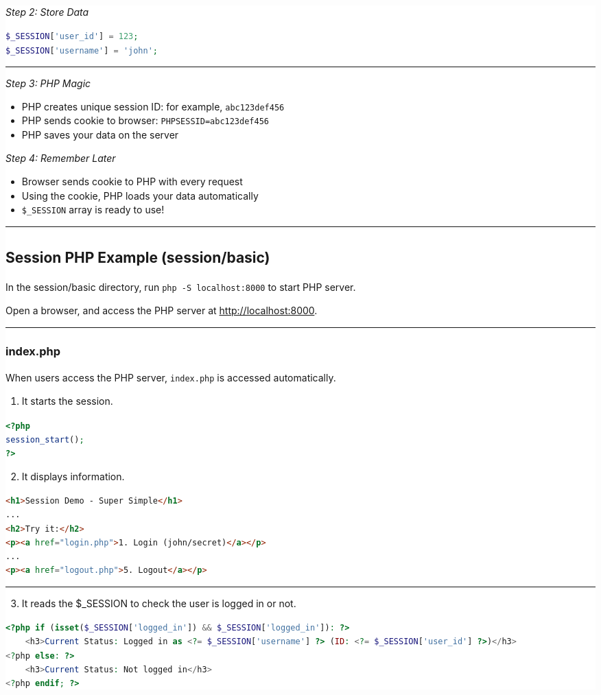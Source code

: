 *Step 2: Store Data*

```php
$_SESSION['user_id'] = 123;
$_SESSION['username'] = 'john';
```

---

*Step 3: PHP Magic*

- PHP creates unique session ID: for example, `abc123def456`
- PHP sends cookie to browser: `PHPSESSID=abc123def456`
- PHP saves your data on the server

*Step 4: Remember Later*

- Browser sends cookie to PHP with every request
- Using the cookie, PHP loads your data automatically
- `$_SESSION` array is ready to use!

---

## Session PHP Example (session/basic)

In the session/basic directory, run `php -S localhost:8000` to start PHP server.

Open a browser, and access the PHP server at <http://localhost:8000>.

---

### index.php

When users access the PHP server, `index.php` is accessed automatically.

1. It starts the session.

```php
<?php
session_start();
?>
```

2. It displays information.

```html
<h1>Session Demo - Super Simple</h1>
...
<h2>Try it:</h2>
<p><a href="login.php">1. Login (john/secret)</a></p>
...
<p><a href="logout.php">5. Logout</a></p>
```

---

3. It reads the $_SESSION to check the user is logged in or not.

```php
<?php if (isset($_SESSION['logged_in']) && $_SESSION['logged_in']): ?>
    <h3>Current Status: Logged in as <?= $_SESSION['username'] ?> (ID: <?= $_SESSION['user_id'] ?>)</h3>
<?php else: ?>
    <h3>Current Status: Not logged in</h3>
<?php endif; ?>
```
